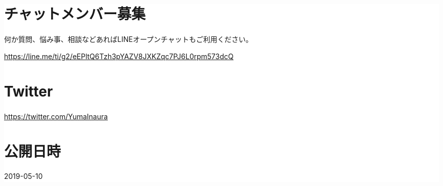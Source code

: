 








# チャットメンバー募集


何か質問、悩み事、相談などあればLINEオープンチャットもご利用ください。

https://line.me/ti/g2/eEPltQ6Tzh3pYAZV8JXKZqc7PJ6L0rpm573dcQ





# Twitter


https://twitter.com/YumaInaura






# 公開日時

2019-05-10
